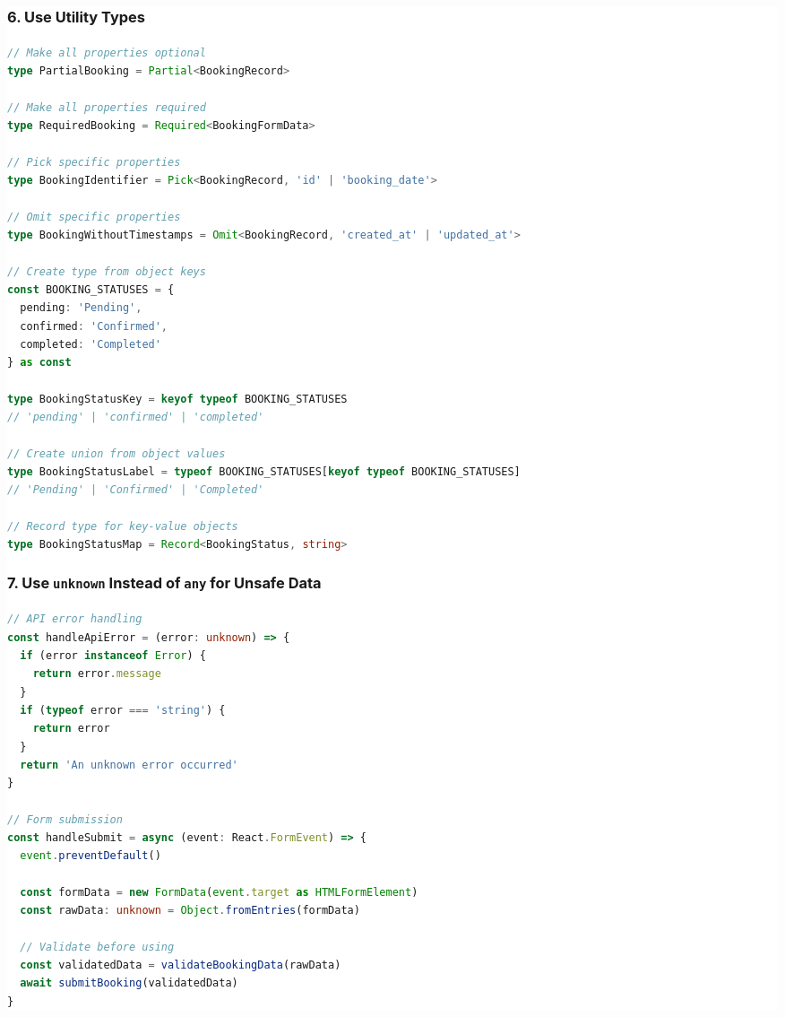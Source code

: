 ### 6. Use Utility Types

```typescript
// Make all properties optional
type PartialBooking = Partial<BookingRecord>

// Make all properties required
type RequiredBooking = Required<BookingFormData>

// Pick specific properties
type BookingIdentifier = Pick<BookingRecord, 'id' | 'booking_date'>

// Omit specific properties
type BookingWithoutTimestamps = Omit<BookingRecord, 'created_at' | 'updated_at'>

// Create type from object keys
const BOOKING_STATUSES = {
  pending: 'Pending',
  confirmed: 'Confirmed',
  completed: 'Completed'
} as const

type BookingStatusKey = keyof typeof BOOKING_STATUSES
// 'pending' | 'confirmed' | 'completed'

// Create union from object values
type BookingStatusLabel = typeof BOOKING_STATUSES[keyof typeof BOOKING_STATUSES]
// 'Pending' | 'Confirmed' | 'Completed'

// Record type for key-value objects
type BookingStatusMap = Record<BookingStatus, string>
```

### 7. Use `unknown` Instead of `any` for Unsafe Data

```typescript
// API error handling
const handleApiError = (error: unknown) => {
  if (error instanceof Error) {
    return error.message
  }
  if (typeof error === 'string') {
    return error
  }
  return 'An unknown error occurred'
}

// Form submission
const handleSubmit = async (event: React.FormEvent) => {
  event.preventDefault()

  const formData = new FormData(event.target as HTMLFormElement)
  const rawData: unknown = Object.fromEntries(formData)

  // Validate before using
  const validatedData = validateBookingData(rawData)
  await submitBooking(validatedData)
}
```
